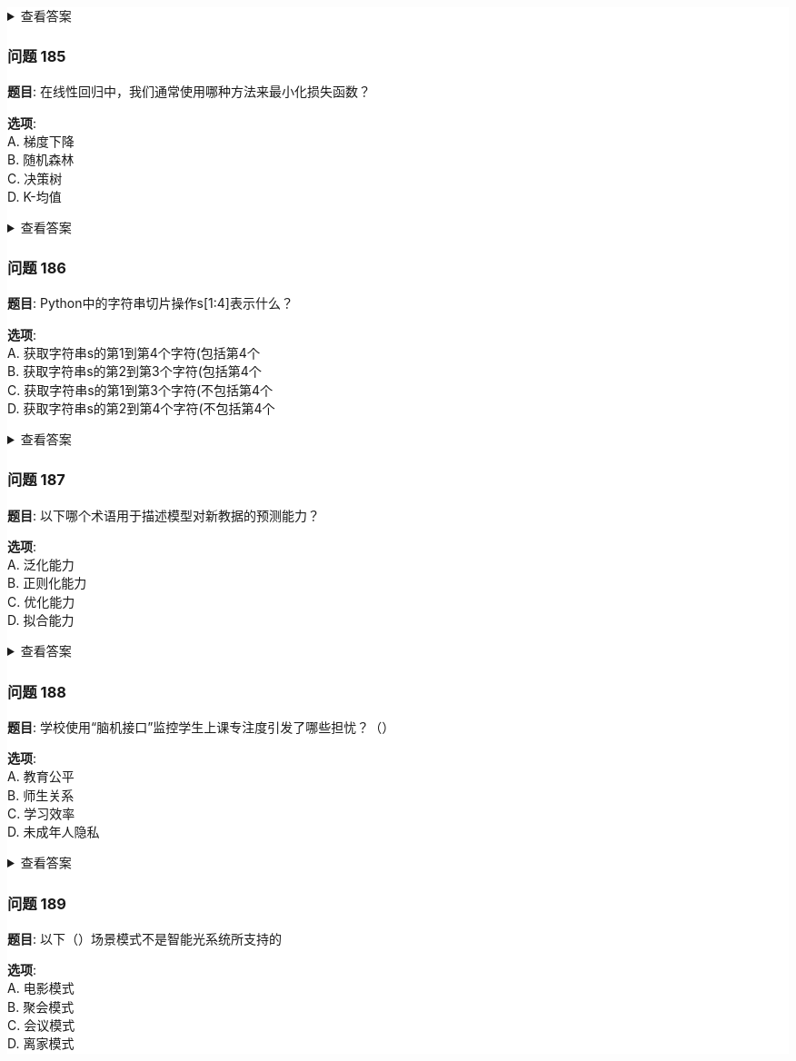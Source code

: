 <details><summary>查看答案</summary></details>

### 问题 185

**题目**: 在线性回归中，我们通常使用哪种方法来最小化损失函数？

**选项**:  
A. 梯度下降  
B. 随机森林  
C. 决策树  
D. K-均值  

<details><summary>查看答案</summary></details>

### 问题 186

**题目**: Python中的字符串切片操作s[1:4]表示什么？

**选项**:  
A. 获取字符串s的第1到第4个字符(包括第4个  
B. 获取字符串s的第2到第3个字符(包括第4个  
C. 获取字符串s的第1到第3个字符(不包括第4个  
D. 获取字符串s的第2到第4个字符(不包括第4个  

<details><summary>查看答案</summary></details>

### 问题 187

**题目**: 以下哪个术语用于描述模型对新教据的预测能力？

**选项**:  
A. 泛化能力  
B. 正则化能力  
C. 优化能力  
D. 拟合能力  

<details><summary>查看答案</summary></details>

### 问题 188

**题目**: 学校使用“脑机接口”监控学生上课专注度引发了哪些担忧？（）

**选项**:  
A. 教育公平  
B. 师生关系  
C. 学习效率  
D. 未成年人隐私  

<details><summary>查看答案</summary></details>

### 问题 189

**题目**: 以下（）场景模式不是智能光系统所支持的

**选项**:  
A. 电影模式  
B. 聚会模式  
C. 会议模式  
D. 离家模式  
